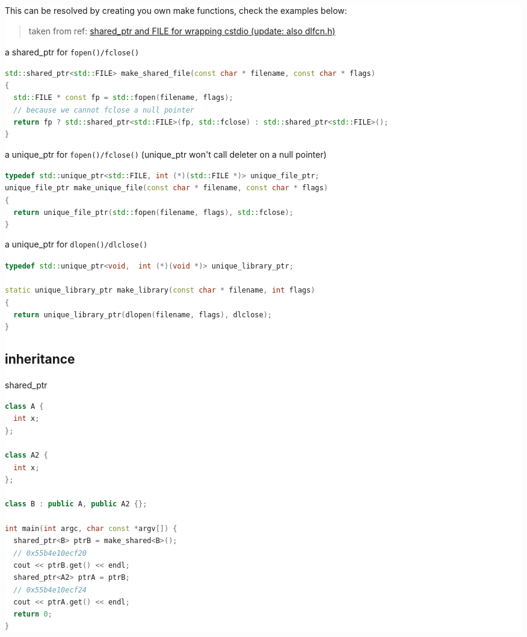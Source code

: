 This can be resolved by creating you own make functions, check the examples below:

> taken from ref: [shared_ptr and FILE for wrapping cstdio (update: also dlfcn.h)](https://codereview.stackexchange.com/questions/4679/shared-ptr-and-file-for-wrapping-cstdio-update-also-dlfcn-h)

a shared_ptr for `fopen()/fclose()`

```c++
std::shared_ptr<std::FILE> make_shared_file(const char * filename, const char * flags)
{
  std::FILE * const fp = std::fopen(filename, flags);
  // because we cannot fclose a null pointer
  return fp ? std::shared_ptr<std::FILE>(fp, std::fclose) : std::shared_ptr<std::FILE>();
}
```

a unique_ptr for `fopen()/fclose()` (unique_ptr won't call deleter on a null pointer)

```c++
typedef std::unique_ptr<std::FILE, int (*)(std::FILE *)> unique_file_ptr;
unique_file_ptr make_unique_file(const char * filename, const char * flags)
{
  return unique_file_ptr(std::fopen(filename, flags), std::fclose);
}
```

a unique_ptr for `dlopen()/dlclose()`

```c++
typedef std::unique_ptr<void,  int (*)(void *)> unique_library_ptr;

static unique_library_ptr make_library(const char * filename, int flags)
{
  return unique_library_ptr(dlopen(filename, flags), dlclose);
}
```

## inheritance

shared_ptr

```c++
class A {
  int x;
};

class A2 {
  int x;
};

class B : public A, public A2 {};

int main(int argc, char const *argv[]) {
  shared_ptr<B> ptrB = make_shared<B>();
  // 0x55b4e10ecf20
  cout << ptrB.get() << endl;
  shared_ptr<A2> ptrA = ptrB;
  // 0x55b4e10ecf24
  cout << ptrA.get() << endl;
  return 0;
}
```
